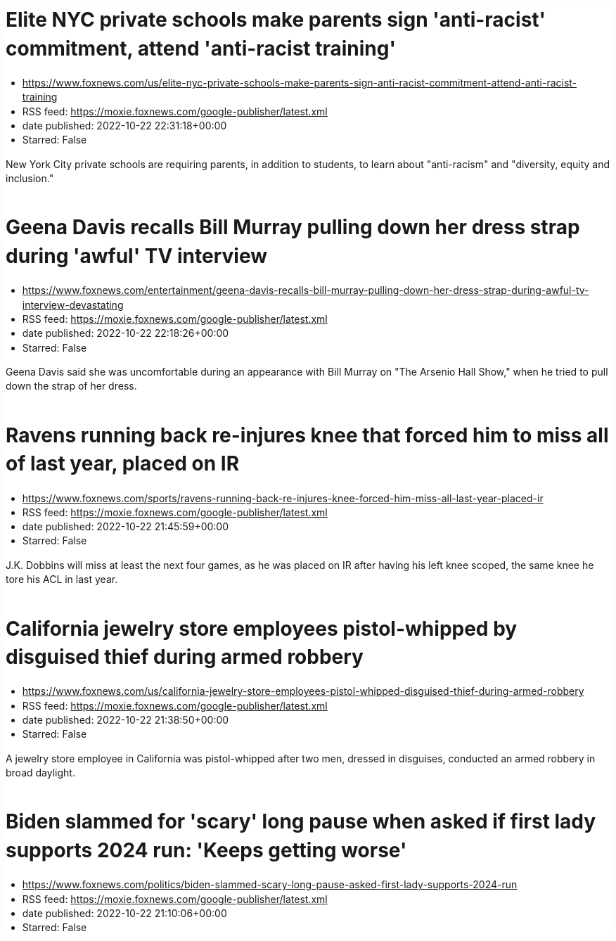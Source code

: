 # Elite NYC private schools make parents sign 'anti-racist' commitment, attend 'anti-racist training'
 - https://www.foxnews.com/us/elite-nyc-private-schools-make-parents-sign-anti-racist-commitment-attend-anti-racist-training
 - RSS feed: https://moxie.foxnews.com/google-publisher/latest.xml
 - date published: 2022-10-22 22:31:18+00:00
 - Starred: False

New York City private schools are requiring parents, in addition to students, to learn about "anti-racism" and "diversity, equity and inclusion."

# Geena Davis recalls Bill Murray pulling down her dress strap during 'awful' TV interview
 - https://www.foxnews.com/entertainment/geena-davis-recalls-bill-murray-pulling-down-her-dress-strap-during-awful-tv-interview-devastating
 - RSS feed: https://moxie.foxnews.com/google-publisher/latest.xml
 - date published: 2022-10-22 22:18:26+00:00
 - Starred: False

Geena Davis said she was uncomfortable during an appearance with Bill Murray on "The Arsenio Hall Show," when he tried to pull down the strap of her dress.

# Ravens running back re-injures knee that forced him to miss all of last year, placed on IR
 - https://www.foxnews.com/sports/ravens-running-back-re-injures-knee-forced-him-miss-all-last-year-placed-ir
 - RSS feed: https://moxie.foxnews.com/google-publisher/latest.xml
 - date published: 2022-10-22 21:45:59+00:00
 - Starred: False

J.K. Dobbins will miss at least the next four games, as he was placed on IR after having his left knee scoped, the same knee he tore his ACL in last year.

# California jewelry store employees pistol-whipped by disguised thief during armed robbery
 - https://www.foxnews.com/us/california-jewelry-store-employees-pistol-whipped-disguised-thief-during-armed-robbery
 - RSS feed: https://moxie.foxnews.com/google-publisher/latest.xml
 - date published: 2022-10-22 21:38:50+00:00
 - Starred: False

A jewelry store employee in California was pistol-whipped after two men, dressed in disguises, conducted an armed robbery in broad daylight.

# Biden slammed for 'scary' long pause when asked if first lady supports 2024 run: 'Keeps getting worse'
 - https://www.foxnews.com/politics/biden-slammed-scary-long-pause-asked-first-lady-supports-2024-run
 - RSS feed: https://moxie.foxnews.com/google-publisher/latest.xml
 - date published: 2022-10-22 21:10:06+00:00
 - Starred: False
